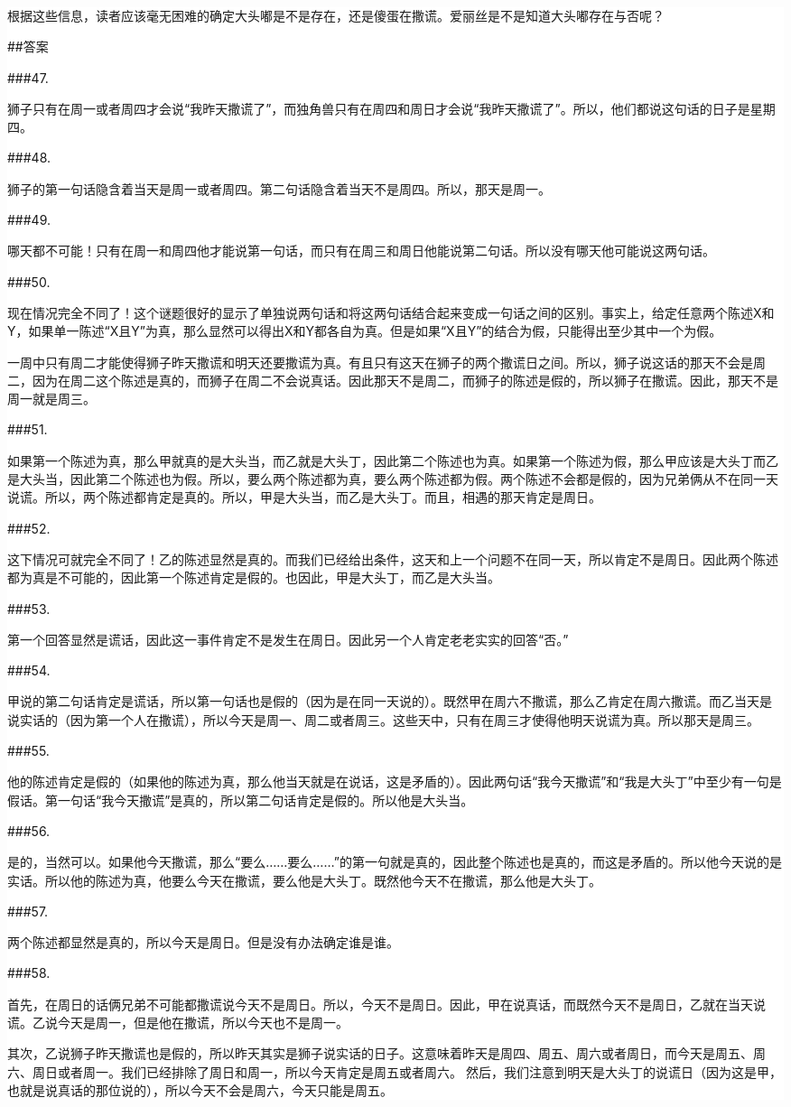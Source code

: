根据这些信息，读者应该毫无困难的确定大头嘟是不是存在，还是傻蛋在撒谎。爱丽丝是不是知道大头嘟存在与否呢？

##答案

###47.

狮子只有在周一或者周四才会说“我昨天撒谎了”，而独角兽只有在周四和周日才会说“我昨天撒谎了”。所以，他们都说这句话的日子是星期四。

###48.

狮子的第一句话隐含着当天是周一或者周四。第二句话隐含着当天不是周四。所以，那天是周一。

###49.

哪天都不可能！只有在周一和周四他才能说第一句话，而只有在周三和周日他能说第二句话。所以没有哪天他可能说这两句话。

###50.

现在情况完全不同了！这个谜题很好的显示了单独说两句话和将这两句话结合起来变成一句话之间的区别。事实上，给定任意两个陈述X和Y，如果单一陈述“X且Y”为真，那么显然可以得出X和Y都各自为真。但是如果“X且Y”的结合为假，只能得出至少其中一个为假。

一周中只有周二才能使得狮子昨天撒谎和明天还要撒谎为真。有且只有这天在狮子的两个撒谎日之间。所以，狮子说这话的那天不会是周二，因为在周二这个陈述是真的，而狮子在周二不会说真话。因此那天不是周二，而狮子的陈述是假的，所以狮子在撒谎。因此，那天不是周一就是周三。

###51.

如果第一个陈述为真，那么甲就真的是大头当，而乙就是大头丁，因此第二个陈述也为真。如果第一个陈述为假，那么甲应该是大头丁而乙是大头当，因此第二个陈述也为假。所以，要么两个陈述都为真，要么两个陈述都为假。两个陈述不会都是假的，因为兄弟俩从不在同一天说谎。所以，两个陈述都肯定是真的。所以，甲是大头当，而乙是大头丁。而且，相遇的那天肯定是周日。

###52.

这下情况可就完全不同了！乙的陈述显然是真的。而我们已经给出条件，这天和上一个问题不在同一天，所以肯定不是周日。因此两个陈述都为真是不可能的，因此第一个陈述肯定是假的。也因此，甲是大头丁，而乙是大头当。

###53.

第一个回答显然是谎话，因此这一事件肯定不是发生在周日。因此另一个人肯定老老实实的回答“否。”

###54.

甲说的第二句话肯定是谎话，所以第一句话也是假的（因为是在同一天说的）。既然甲在周六不撒谎，那么乙肯定在周六撒谎。而乙当天是说实话的（因为第一个人在撒谎），所以今天是周一、周二或者周三。这些天中，只有在周三才使得他明天说谎为真。所以那天是周三。

###55.

他的陈述肯定是假的（如果他的陈述为真，那么他当天就是在说话，这是矛盾的）。因此两句话“我今天撒谎”和“我是大头丁”中至少有一句是假话。第一句话“我今天撒谎”是真的，所以第二句话肯定是假的。所以他是大头当。

###56.

是的，当然可以。如果他今天撒谎，那么“要么……要么……”的第一句就是真的，因此整个陈述也是真的，而这是矛盾的。所以他今天说的是实话。所以他的陈述为真，他要么今天在撒谎，要么他是大头丁。既然他今天不在撒谎，那么他是大头丁。

###57.

两个陈述都显然是真的，所以今天是周日。但是没有办法确定谁是谁。

###58.

首先，在周日的话俩兄弟不可能都撒谎说今天不是周日。所以，今天不是周日。因此，甲在说真话，而既然今天不是周日，乙就在当天说谎。乙说今天是周一，但是他在撒谎，所以今天也不是周一。

其次，乙说狮子昨天撒谎也是假的，所以昨天其实是狮子说实话的日子。这意味着昨天是周四、周五、周六或者周日，而今天是周五、周六、周日或者周一。我们已经排除了周日和周一，所以今天肯定是周五或者周六。
然后，我们注意到明天是大头丁的说谎日（因为这是甲，也就是说真话的那位说的），所以今天不会是周六，今天只能是周五。
